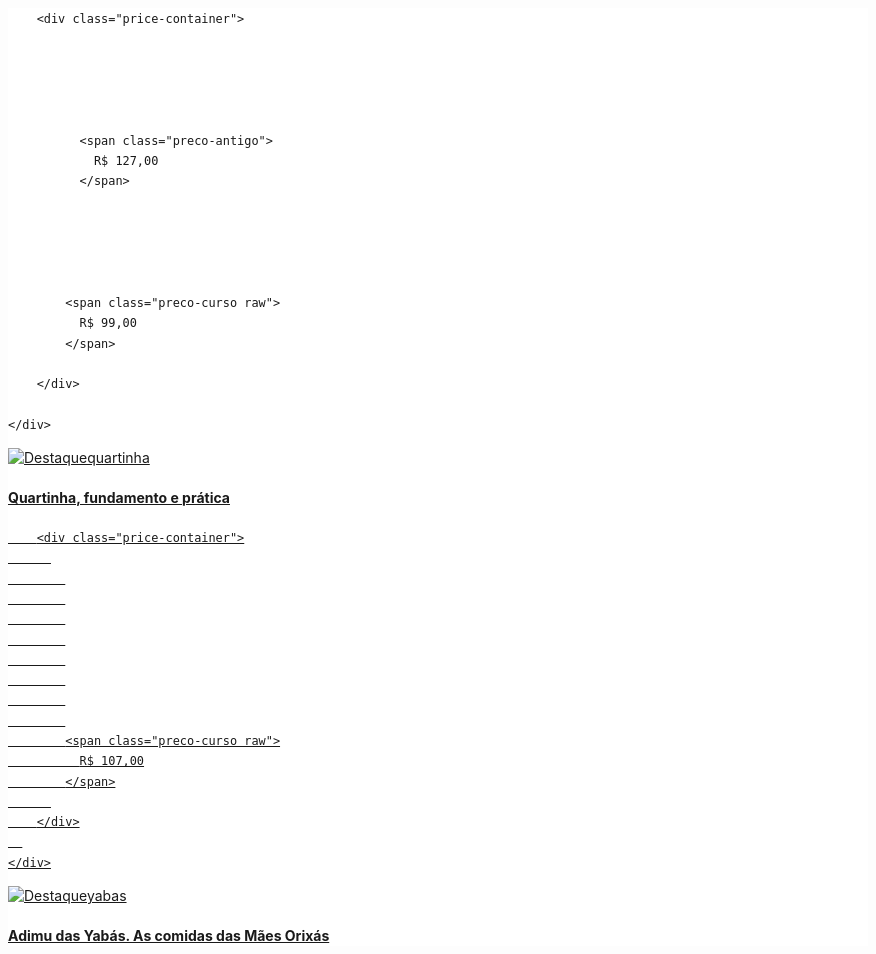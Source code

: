         <div class="price-container">
          
            
            
            
            
              <span class="preco-antigo">
                R$ 127,00
              </span>
            
            
            
            
            
            <span class="preco-curso raw">
              R$ 99,00
            </span>
          
        </div>
      
    </div>
  </a>
</div>

<div class="col s12 m6 l3 course ">
  <a href="/courses/quartinha-fundamento-e-pratica" class="card gtm-event" "data-event-name"="course_image" "data-event-data"="{&quot;course&quot;:{&quot;slug&quot;:&quot;quartinha-fundamento-e-pratica&quot;,&quot;title&quot;:&quot;Quartinha, fundamento e prática&quot;},&quot;location&quot;:&quot;course&quot;}">
    <div class="image-wrapper card-image">
      <img class="course-logo" src="https://media.eadbox.com/system/uploads/course/logo/6322693a5f0399c7df7bfd3c/DestaqueQuartinha.png" alt="Destaquequartinha">
    </div>
    <div class="card-content">
      <h4 class="title card-title titulo-curso" title="Quartinha, fundamento e prática">Quartinha, fundamento e prática</h4>
    </div>
    <div class="card-action cf">
      
        <div class="price-container">
          
            
            
            
            
            
            
            
            
            <span class="preco-curso raw">
              R$ 107,00
            </span>
          
        </div>
      
    </div>
  </a>
</div>

<div class="col s12 m6 l3 course ">
  <a href="/courses/adimu-das-yabas-as-comidas-das-maes-orixas" class="card gtm-event" "data-event-name"="course_image" "data-event-data"="{&quot;course&quot;:{&quot;slug&quot;:&quot;adimu-das-yabas-as-comidas-das-maes-orixas&quot;,&quot;title&quot;:&quot;Adimu das Yabás. As comidas das Mães Orixás&quot;},&quot;location&quot;:&quot;course&quot;}">
    <div class="image-wrapper card-image">
      <img class="course-logo" src="https://media.eadbox.com/system/uploads/course/logo/625718eca064fb00b82ac727/DestaqueYabas.png" alt="Destaqueyabas">
    </div>
    <div class="card-content">
      <h4 class="title card-title titulo-curso" title="Adimu das Yabás. As comidas das Mães Orixás">Adimu das Yabás. As comidas das Mães Orixás</h4>
    </div>
    <div class="card-action cf">
      